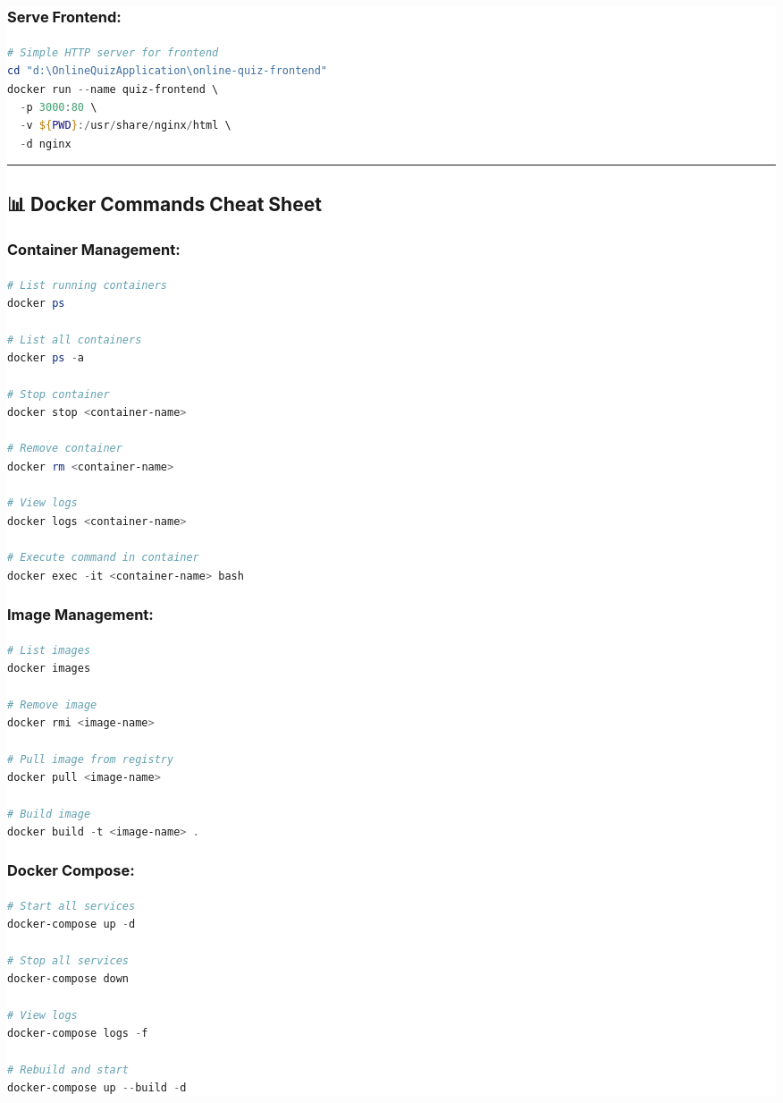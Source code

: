 ### **Serve Frontend:**
```powershell
# Simple HTTP server for frontend
cd "d:\OnlineQuizApplication\online-quiz-frontend"
docker run --name quiz-frontend \
  -p 3000:80 \
  -v ${PWD}:/usr/share/nginx/html \
  -d nginx
```

---

## 📊 **Docker Commands Cheat Sheet**

### **Container Management:**
```powershell
# List running containers
docker ps

# List all containers
docker ps -a

# Stop container
docker stop <container-name>

# Remove container
docker rm <container-name>

# View logs
docker logs <container-name>

# Execute command in container
docker exec -it <container-name> bash
```

### **Image Management:**
```powershell
# List images
docker images

# Remove image
docker rmi <image-name>

# Pull image from registry
docker pull <image-name>

# Build image
docker build -t <image-name> .
```

### **Docker Compose:**
```powershell
# Start all services
docker-compose up -d

# Stop all services
docker-compose down

# View logs
docker-compose logs -f

# Rebuild and start
docker-compose up --build -d
```